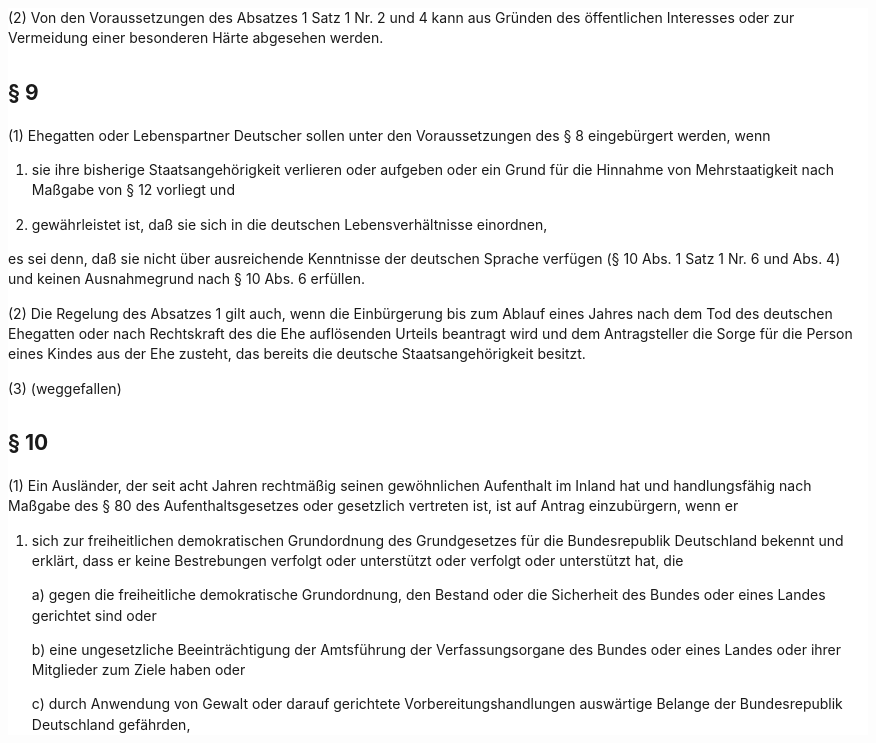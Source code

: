 (2) Von den Voraussetzungen des Absatzes 1 Satz 1 Nr. 2 und 4 kann aus
Gründen des öffentlichen Interesses oder zur Vermeidung einer
besonderen Härte abgesehen werden.


## § 9

(1) Ehegatten oder Lebenspartner Deutscher sollen unter den
Voraussetzungen des § 8 eingebürgert werden, wenn

1.  sie ihre bisherige Staatsangehörigkeit verlieren oder aufgeben oder
    ein Grund für die Hinnahme von Mehrstaatigkeit nach Maßgabe von § 12
    vorliegt und


2.  gewährleistet ist, daß sie sich in die deutschen Lebensverhältnisse
    einordnen,



es sei denn, daß sie nicht über ausreichende Kenntnisse der deutschen
Sprache verfügen (§ 10 Abs. 1 Satz 1 Nr. 6 und Abs. 4) und keinen
Ausnahmegrund nach § 10 Abs. 6 erfüllen.

(2) Die Regelung des Absatzes 1 gilt auch, wenn die Einbürgerung bis
zum Ablauf eines Jahres nach dem Tod des deutschen Ehegatten oder nach
Rechtskraft des die Ehe auflösenden Urteils beantragt wird und dem
Antragsteller die Sorge für die Person eines Kindes aus der Ehe
zusteht, das bereits die deutsche Staatsangehörigkeit besitzt.

(3) (weggefallen)


## § 10

(1) Ein Ausländer, der seit acht Jahren rechtmäßig seinen gewöhnlichen
Aufenthalt im Inland hat und handlungsfähig nach Maßgabe des § 80 des
Aufenthaltsgesetzes oder gesetzlich vertreten ist, ist auf Antrag
einzubürgern, wenn er

1.  sich zur freiheitlichen demokratischen Grundordnung des Grundgesetzes
    für die Bundesrepublik Deutschland bekennt und erklärt, dass er keine
    Bestrebungen verfolgt oder unterstützt oder verfolgt oder unterstützt
    hat, die

    a)  gegen die freiheitliche demokratische Grundordnung, den Bestand oder
        die Sicherheit des Bundes oder eines Landes gerichtet sind oder


    b)  eine ungesetzliche Beeinträchtigung der Amtsführung der
        Verfassungsorgane des Bundes oder eines Landes oder ihrer Mitglieder
        zum Ziele haben oder


    c)  durch Anwendung von Gewalt oder darauf gerichtete
        Vorbereitungshandlungen auswärtige Belange der Bundesrepublik
        Deutschland gefährden,
